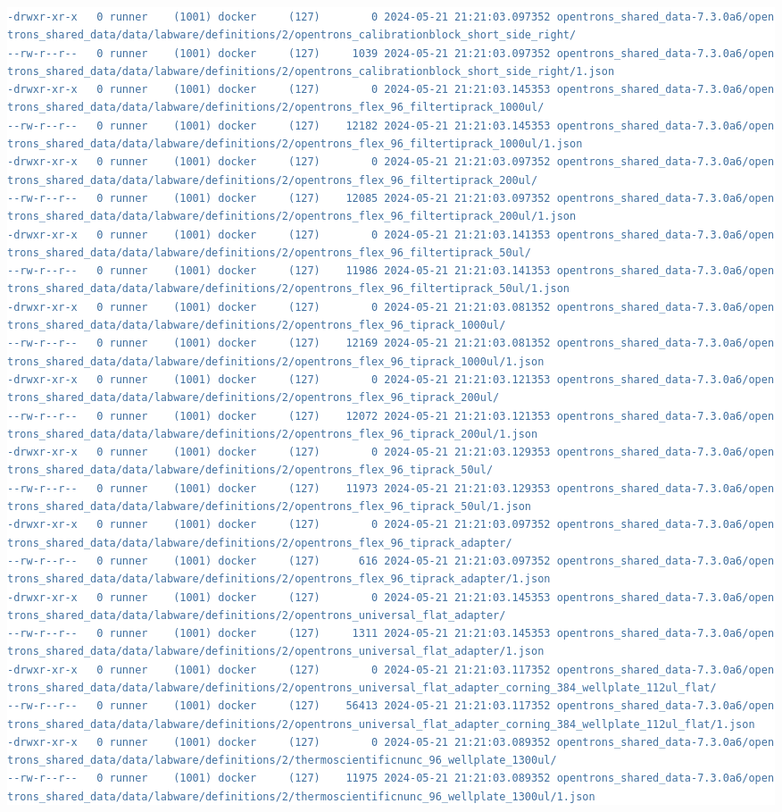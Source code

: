 ```diff
-drwxr-xr-x   0 runner    (1001) docker     (127)        0 2024-05-21 21:21:03.097352 opentrons_shared_data-7.3.0a6/opentrons_shared_data/data/labware/definitions/2/opentrons_calibrationblock_short_side_right/
--rw-r--r--   0 runner    (1001) docker     (127)     1039 2024-05-21 21:21:03.097352 opentrons_shared_data-7.3.0a6/opentrons_shared_data/data/labware/definitions/2/opentrons_calibrationblock_short_side_right/1.json
-drwxr-xr-x   0 runner    (1001) docker     (127)        0 2024-05-21 21:21:03.145353 opentrons_shared_data-7.3.0a6/opentrons_shared_data/data/labware/definitions/2/opentrons_flex_96_filtertiprack_1000ul/
--rw-r--r--   0 runner    (1001) docker     (127)    12182 2024-05-21 21:21:03.145353 opentrons_shared_data-7.3.0a6/opentrons_shared_data/data/labware/definitions/2/opentrons_flex_96_filtertiprack_1000ul/1.json
-drwxr-xr-x   0 runner    (1001) docker     (127)        0 2024-05-21 21:21:03.097352 opentrons_shared_data-7.3.0a6/opentrons_shared_data/data/labware/definitions/2/opentrons_flex_96_filtertiprack_200ul/
--rw-r--r--   0 runner    (1001) docker     (127)    12085 2024-05-21 21:21:03.097352 opentrons_shared_data-7.3.0a6/opentrons_shared_data/data/labware/definitions/2/opentrons_flex_96_filtertiprack_200ul/1.json
-drwxr-xr-x   0 runner    (1001) docker     (127)        0 2024-05-21 21:21:03.141353 opentrons_shared_data-7.3.0a6/opentrons_shared_data/data/labware/definitions/2/opentrons_flex_96_filtertiprack_50ul/
--rw-r--r--   0 runner    (1001) docker     (127)    11986 2024-05-21 21:21:03.141353 opentrons_shared_data-7.3.0a6/opentrons_shared_data/data/labware/definitions/2/opentrons_flex_96_filtertiprack_50ul/1.json
-drwxr-xr-x   0 runner    (1001) docker     (127)        0 2024-05-21 21:21:03.081352 opentrons_shared_data-7.3.0a6/opentrons_shared_data/data/labware/definitions/2/opentrons_flex_96_tiprack_1000ul/
--rw-r--r--   0 runner    (1001) docker     (127)    12169 2024-05-21 21:21:03.081352 opentrons_shared_data-7.3.0a6/opentrons_shared_data/data/labware/definitions/2/opentrons_flex_96_tiprack_1000ul/1.json
-drwxr-xr-x   0 runner    (1001) docker     (127)        0 2024-05-21 21:21:03.121353 opentrons_shared_data-7.3.0a6/opentrons_shared_data/data/labware/definitions/2/opentrons_flex_96_tiprack_200ul/
--rw-r--r--   0 runner    (1001) docker     (127)    12072 2024-05-21 21:21:03.121353 opentrons_shared_data-7.3.0a6/opentrons_shared_data/data/labware/definitions/2/opentrons_flex_96_tiprack_200ul/1.json
-drwxr-xr-x   0 runner    (1001) docker     (127)        0 2024-05-21 21:21:03.129353 opentrons_shared_data-7.3.0a6/opentrons_shared_data/data/labware/definitions/2/opentrons_flex_96_tiprack_50ul/
--rw-r--r--   0 runner    (1001) docker     (127)    11973 2024-05-21 21:21:03.129353 opentrons_shared_data-7.3.0a6/opentrons_shared_data/data/labware/definitions/2/opentrons_flex_96_tiprack_50ul/1.json
-drwxr-xr-x   0 runner    (1001) docker     (127)        0 2024-05-21 21:21:03.097352 opentrons_shared_data-7.3.0a6/opentrons_shared_data/data/labware/definitions/2/opentrons_flex_96_tiprack_adapter/
--rw-r--r--   0 runner    (1001) docker     (127)      616 2024-05-21 21:21:03.097352 opentrons_shared_data-7.3.0a6/opentrons_shared_data/data/labware/definitions/2/opentrons_flex_96_tiprack_adapter/1.json
-drwxr-xr-x   0 runner    (1001) docker     (127)        0 2024-05-21 21:21:03.145353 opentrons_shared_data-7.3.0a6/opentrons_shared_data/data/labware/definitions/2/opentrons_universal_flat_adapter/
--rw-r--r--   0 runner    (1001) docker     (127)     1311 2024-05-21 21:21:03.145353 opentrons_shared_data-7.3.0a6/opentrons_shared_data/data/labware/definitions/2/opentrons_universal_flat_adapter/1.json
-drwxr-xr-x   0 runner    (1001) docker     (127)        0 2024-05-21 21:21:03.117352 opentrons_shared_data-7.3.0a6/opentrons_shared_data/data/labware/definitions/2/opentrons_universal_flat_adapter_corning_384_wellplate_112ul_flat/
--rw-r--r--   0 runner    (1001) docker     (127)    56413 2024-05-21 21:21:03.117352 opentrons_shared_data-7.3.0a6/opentrons_shared_data/data/labware/definitions/2/opentrons_universal_flat_adapter_corning_384_wellplate_112ul_flat/1.json
-drwxr-xr-x   0 runner    (1001) docker     (127)        0 2024-05-21 21:21:03.089352 opentrons_shared_data-7.3.0a6/opentrons_shared_data/data/labware/definitions/2/thermoscientificnunc_96_wellplate_1300ul/
--rw-r--r--   0 runner    (1001) docker     (127)    11975 2024-05-21 21:21:03.089352 opentrons_shared_data-7.3.0a6/opentrons_shared_data/data/labware/definitions/2/thermoscientificnunc_96_wellplate_1300ul/1.json
```